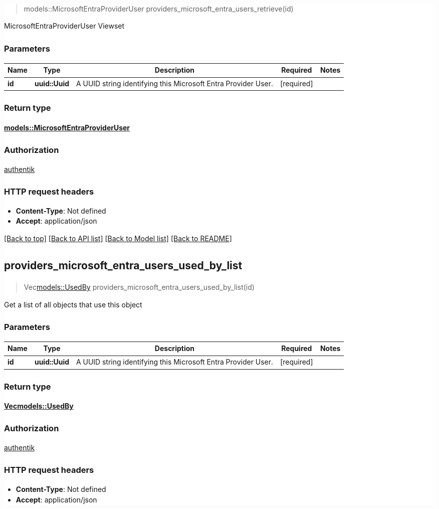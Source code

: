 > models::MicrosoftEntraProviderUser providers_microsoft_entra_users_retrieve(id)


MicrosoftEntraProviderUser Viewset

### Parameters


Name | Type | Description  | Required | Notes
------------- | ------------- | ------------- | ------------- | -------------
**id** | **uuid::Uuid** | A UUID string identifying this Microsoft Entra Provider User. | [required] |

### Return type

[**models::MicrosoftEntraProviderUser**](MicrosoftEntraProviderUser.md)

### Authorization

[authentik](../README.md#authentik)

### HTTP request headers

- **Content-Type**: Not defined
- **Accept**: application/json

[[Back to top]](#) [[Back to API list]](../README.md#documentation-for-api-endpoints) [[Back to Model list]](../README.md#documentation-for-models) [[Back to README]](../README.md)


## providers_microsoft_entra_users_used_by_list

> Vec<models::UsedBy> providers_microsoft_entra_users_used_by_list(id)


Get a list of all objects that use this object

### Parameters


Name | Type | Description  | Required | Notes
------------- | ------------- | ------------- | ------------- | -------------
**id** | **uuid::Uuid** | A UUID string identifying this Microsoft Entra Provider User. | [required] |

### Return type

[**Vec<models::UsedBy>**](UsedBy.md)

### Authorization

[authentik](../README.md#authentik)

### HTTP request headers

- **Content-Type**: Not defined
- **Accept**: application/json
